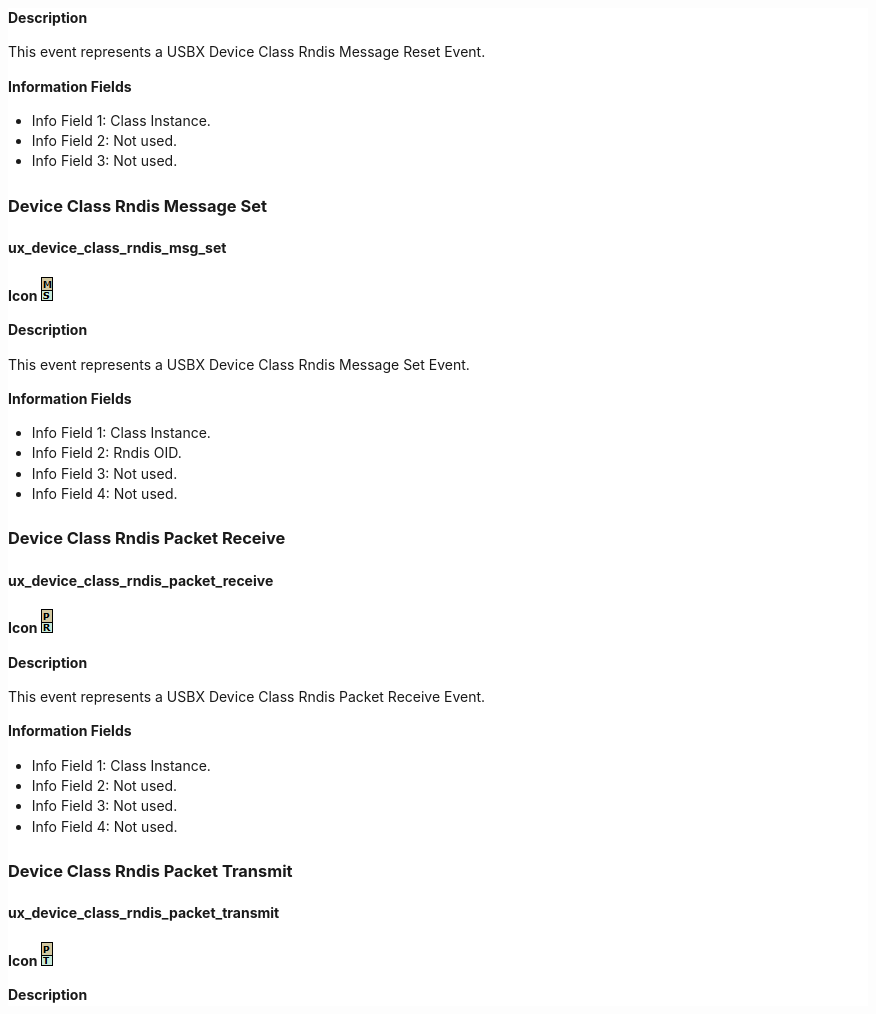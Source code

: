 **Description**

This event represents a USBX Device Class Rndis Message Reset Event.

**Information Fields** 

- Info Field 1: Class Instance.
- Info Field 2: Not used.
- Info Field 3: Not used.

### Device Class Rndis Message Set 

#### ux_device_class_rndis_msg_set

**Icon** ![Device Class Rndis Message Set icon](./media/user-guide/usbx-events/image38.png)

**Description**

This event represents a USBX Device Class Rndis Message Set Event.

**Information Fields**

- Info Field 1: Class Instance.
- Info Field 2: Rndis OID.
- Info Field 3: Not used.
- Info Field 4: Not used.

### Device Class Rndis Packet Receive 

#### ux_device_class_rndis_packet_receive

**Icon** ![Device Class Rndis Packet Receive icon](./media/user-guide/usbx-events/image39.png)

**Description**

This event represents a USBX Device Class Rndis Packet Receive Event.

**Information Fields**

- Info Field 1: Class Instance.
- Info Field 2: Not used.
- Info Field 3: Not used.
- Info Field 4: Not used.

### Device Class Rndis Packet Transmit 

#### ux_device_class_rndis_packet_transmit

**Icon** ![Device Class Rndis Packet Transmit icon](./media/user-guide/usbx-events/image40.png)

**Description**

